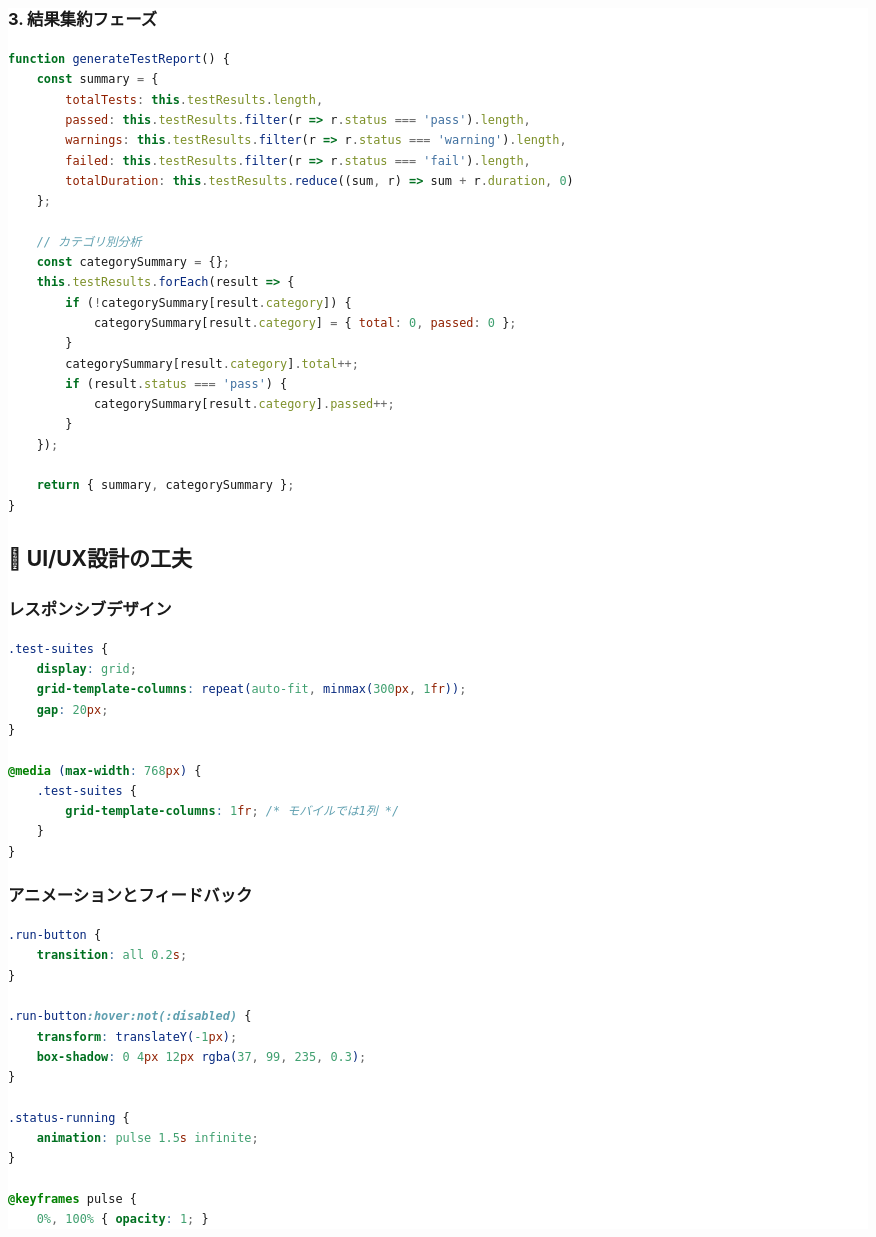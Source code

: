 ### 3. 結果集約フェーズ

```javascript
function generateTestReport() {
    const summary = {
        totalTests: this.testResults.length,
        passed: this.testResults.filter(r => r.status === 'pass').length,
        warnings: this.testResults.filter(r => r.status === 'warning').length,
        failed: this.testResults.filter(r => r.status === 'fail').length,
        totalDuration: this.testResults.reduce((sum, r) => sum + r.duration, 0)
    };

    // カテゴリ別分析
    const categorySummary = {};
    this.testResults.forEach(result => {
        if (!categorySummary[result.category]) {
            categorySummary[result.category] = { total: 0, passed: 0 };
        }
        categorySummary[result.category].total++;
        if (result.status === 'pass') {
            categorySummary[result.category].passed++;
        }
    });

    return { summary, categorySummary };
}
```

## 🎨 UI/UX設計の工夫

### レスポンシブデザイン

```css
.test-suites {
    display: grid;
    grid-template-columns: repeat(auto-fit, minmax(300px, 1fr));
    gap: 20px;
}

@media (max-width: 768px) {
    .test-suites {
        grid-template-columns: 1fr; /* モバイルでは1列 */
    }
}
```

### アニメーションとフィードバック

```css
.run-button {
    transition: all 0.2s;
}

.run-button:hover:not(:disabled) {
    transform: translateY(-1px);
    box-shadow: 0 4px 12px rgba(37, 99, 235, 0.3);
}

.status-running { 
    animation: pulse 1.5s infinite; 
}

@keyframes pulse {
    0%, 100% { opacity: 1; }
```